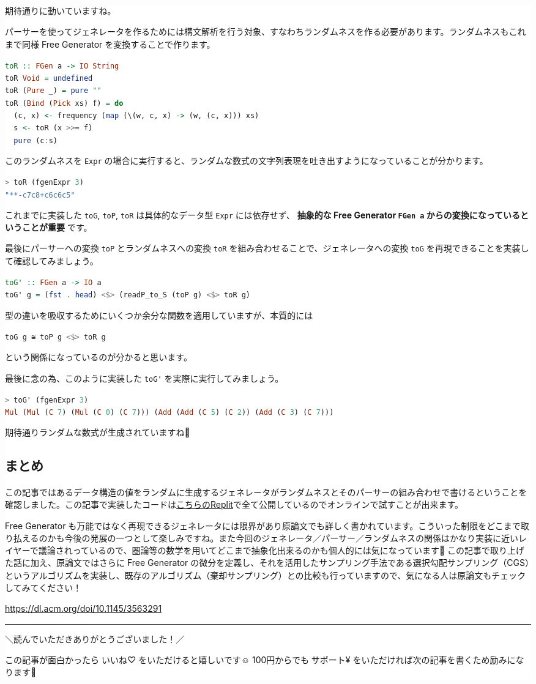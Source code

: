 期待通りに動いていますね。

パーサーを使ってジェネレータを作るためには構文解析を行う対象、すなわちランダムネスを作る必要があります。ランダムネスもこれまで同様 Free Generator を変換することで作ります。

```hs
toR :: FGen a -> IO String
toR Void = undefined
toR (Pure _) = pure ""
toR (Bind (Pick xs) f) = do
  (c, x) <- frequency (map (\(w, c, x) -> (w, (c, x))) xs)
  s <- toR (x >>= f)
  pure (c:s)
```

このランダムネスを `Expr` の場合に実行すると、ランダムな数式の文字列表現を吐き出すようになっていることが分かります。

```hs
> toR (fgenExpr 3)
"**-c7c8+c6c6c5"
```

これまでに実装した `toG`, `toP`, `toR` は具体的なデータ型 `Expr` には依存せず、 **抽象的な Free Generator `FGen a` からの変換になっているということが重要** です。

最後にパーサーへの変換 `toP` とランダムネスへの変換 `toR` を組み合わせることで、ジェネレータへの変換 `toG` を再現できることを実装して確認してみましょう。

```hs
toG' :: FGen a -> IO a
toG' g = (fst . head) <$> (readP_to_S (toP g) <$> toR g)
```

型の違いを吸収するためにいくつか余分な関数を適用していますが、本質的には

```hs
toG g ≅ toP g <$> toR g
```

という関係になっているのが分かると思います。

最後に念の為、このように実装した `toG'` を実際に実行してみましょう。

```hs
> toG' (fgenExpr 3)
Mul (Mul (C 7) (Mul (C 0) (C 7))) (Add (Add (C 5) (C 2)) (Add (C 3) (C 7)))
```

期待通りランダムな数式が生成されていますね👏

## まとめ
この記事ではあるデータ構造の値をランダムに生成するジェネレータがランダムネスとそのパーサーの組み合わせで書けるということを確認しました。この記事で実装したコードは[こちらのReplit](https://replit.com/@lotz84/UtilizedLightblueKey#Main.hs)で全て公開しているのでオンラインで試すことが出来ます。

Free Generator も万能ではなく再現できるジェネレータには限界があり原論文でも詳しく書かれています。こういった制限をどこまで取り払えるのかも今後の発展の一つとして楽しみですね。また今回のジェネレータ／パーサー／ランダムネスの関係はかなり実装に近いレイヤーで議論されっているので、圏論等の数学を用いてどこまで抽象化出来るのかも個人的には気になっています👀 この記事で取り上げた話に加え、原論文ではさらに Free Generator の微分を定義し、それを活用したサンプリング手法である選択勾配サンプリング（CGS）というアルゴリズムを実装し、既存のアルゴリズム（棄却サンプリング）との比較も行っていますので、気になる人は原論文もチェックしてみてください！

https://dl.acm.org/doi/10.1145/3563291

----

＼読んでいただきありがとうございました！／

この記事が面白かったら いいね♡ をいただけると嬉しいです☺️
100円からでも サポート¥ をいただければ次の記事を書くため励みになります🙌